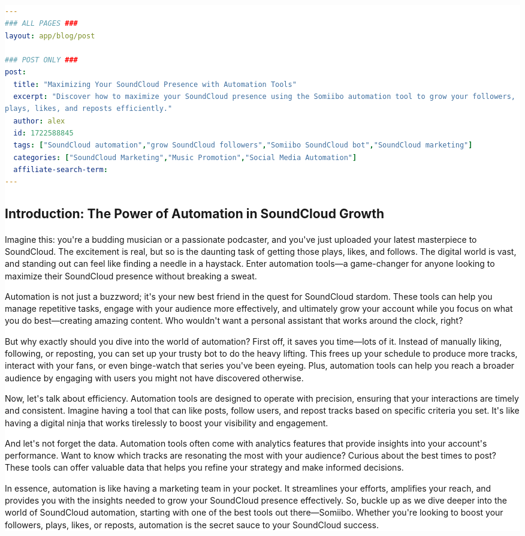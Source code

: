 ```yaml
---
### ALL PAGES ###
layout: app/blog/post

### POST ONLY ###
post:
  title: "Maximizing Your SoundCloud Presence with Automation Tools"
  excerpt: "Discover how to maximize your SoundCloud presence using the Somiibo automation tool to grow your followers, plays, likes, and reposts efficiently."
  author: alex
  id: 1722588845
  tags: ["SoundCloud automation","grow SoundCloud followers","Somiibo SoundCloud bot","SoundCloud marketing"]
  categories: ["SoundCloud Marketing","Music Promotion","Social Media Automation"]
  affiliate-search-term: 
---
```


## Introduction: The Power of Automation in SoundCloud Growth

Imagine this: you're a budding musician or a passionate podcaster, and you've just uploaded your latest masterpiece to SoundCloud. The excitement is real, but so is the daunting task of getting those plays, likes, and follows. The digital world is vast, and standing out can feel like finding a needle in a haystack. Enter automation tools—a game-changer for anyone looking to maximize their SoundCloud presence without breaking a sweat.

Automation is not just a buzzword; it's your new best friend in the quest for SoundCloud stardom. These tools can help you manage repetitive tasks, engage with your audience more effectively, and ultimately grow your account while you focus on what you do best—creating amazing content. Who wouldn't want a personal assistant that works around the clock, right?

But why exactly should you dive into the world of automation? First off, it saves you time—lots of it. Instead of manually liking, following, or reposting, you can set up your trusty bot to do the heavy lifting. This frees up your schedule to produce more tracks, interact with your fans, or even binge-watch that series you've been eyeing. Plus, automation tools can help you reach a broader audience by engaging with users you might not have discovered otherwise.

Now, let's talk about efficiency. Automation tools are designed to operate with precision, ensuring that your interactions are timely and consistent. Imagine having a tool that can like posts, follow users, and repost tracks based on specific criteria you set. It's like having a digital ninja that works tirelessly to boost your visibility and engagement.

And let's not forget the data. Automation tools often come with analytics features that provide insights into your account's performance. Want to know which tracks are resonating the most with your audience? Curious about the best times to post? These tools can offer valuable data that helps you refine your strategy and make informed decisions.

In essence, automation is like having a marketing team in your pocket. It streamlines your efforts, amplifies your reach, and provides you with the insights needed to grow your SoundCloud presence effectively. So, buckle up as we dive deeper into the world of SoundCloud automation, starting with one of the best tools out there—Somiibo. Whether you're looking to boost your followers, plays, likes, or reposts, automation is the secret sauce to your SoundCloud success.
